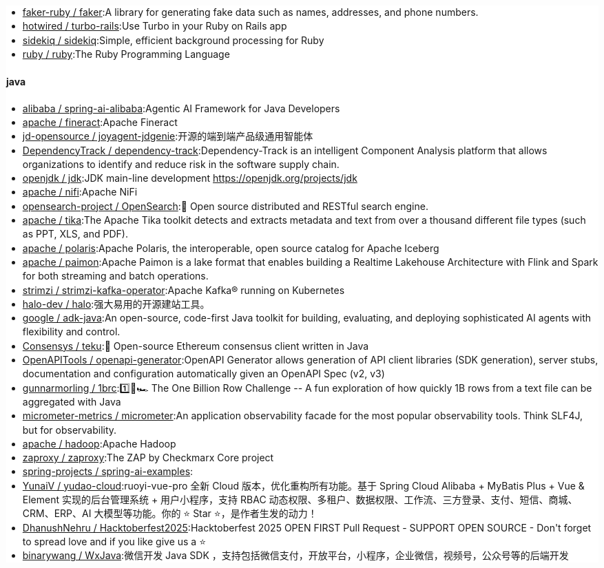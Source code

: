 * [faker-ruby / faker](https://github.com/faker-ruby/faker):A library for generating fake data such as names, addresses, and phone numbers.
* [hotwired / turbo-rails](https://github.com/hotwired/turbo-rails):Use Turbo in your Ruby on Rails app
* [sidekiq / sidekiq](https://github.com/sidekiq/sidekiq):Simple, efficient background processing for Ruby
* [ruby / ruby](https://github.com/ruby/ruby):The Ruby Programming Language

#### java
* [alibaba / spring-ai-alibaba](https://github.com/alibaba/spring-ai-alibaba):Agentic AI Framework for Java Developers
* [apache / fineract](https://github.com/apache/fineract):Apache Fineract
* [jd-opensource / joyagent-jdgenie](https://github.com/jd-opensource/joyagent-jdgenie):开源的端到端产品级通用智能体
* [DependencyTrack / dependency-track](https://github.com/DependencyTrack/dependency-track):Dependency-Track is an intelligent Component Analysis platform that allows organizations to identify and reduce risk in the software supply chain.
* [openjdk / jdk](https://github.com/openjdk/jdk):JDK main-line development https://openjdk.org/projects/jdk
* [apache / nifi](https://github.com/apache/nifi):Apache NiFi
* [opensearch-project / OpenSearch](https://github.com/opensearch-project/OpenSearch):🔎 Open source distributed and RESTful search engine.
* [apache / tika](https://github.com/apache/tika):The Apache Tika toolkit detects and extracts metadata and text from over a thousand different file types (such as PPT, XLS, and PDF).
* [apache / polaris](https://github.com/apache/polaris):Apache Polaris, the interoperable, open source catalog for Apache Iceberg
* [apache / paimon](https://github.com/apache/paimon):Apache Paimon is a lake format that enables building a Realtime Lakehouse Architecture with Flink and Spark for both streaming and batch operations.
* [strimzi / strimzi-kafka-operator](https://github.com/strimzi/strimzi-kafka-operator):Apache Kafka® running on Kubernetes
* [halo-dev / halo](https://github.com/halo-dev/halo):强大易用的开源建站工具。
* [google / adk-java](https://github.com/google/adk-java):An open-source, code-first Java toolkit for building, evaluating, and deploying sophisticated AI agents with flexibility and control.
* [Consensys / teku](https://github.com/Consensys/teku):🚀 Open-source Ethereum consensus client written in Java
* [OpenAPITools / openapi-generator](https://github.com/OpenAPITools/openapi-generator):OpenAPI Generator allows generation of API client libraries (SDK generation), server stubs, documentation and configuration automatically given an OpenAPI Spec (v2, v3)
* [gunnarmorling / 1brc](https://github.com/gunnarmorling/1brc):1️⃣🐝🏎️ The One Billion Row Challenge -- A fun exploration of how quickly 1B rows from a text file can be aggregated with Java
* [micrometer-metrics / micrometer](https://github.com/micrometer-metrics/micrometer):An application observability facade for the most popular observability tools. Think SLF4J, but for observability.
* [apache / hadoop](https://github.com/apache/hadoop):Apache Hadoop
* [zaproxy / zaproxy](https://github.com/zaproxy/zaproxy):The ZAP by Checkmarx Core project
* [spring-projects / spring-ai-examples](https://github.com/spring-projects/spring-ai-examples):
* [YunaiV / yudao-cloud](https://github.com/YunaiV/yudao-cloud):ruoyi-vue-pro 全新 Cloud 版本，优化重构所有功能。基于 Spring Cloud Alibaba + MyBatis Plus + Vue & Element 实现的后台管理系统 + 用户小程序，支持 RBAC 动态权限、多租户、数据权限、工作流、三方登录、支付、短信、商城、CRM、ERP、AI 大模型等功能。你的 ⭐️ Star ⭐️，是作者生发的动力！
* [DhanushNehru / Hacktoberfest2025](https://github.com/DhanushNehru/Hacktoberfest2025):Hacktoberfest 2025 OPEN FIRST Pull Request - SUPPORT OPEN SOURCE - Don't forget to spread love and if you like give us a ⭐️
* [binarywang / WxJava](https://github.com/binarywang/WxJava):微信开发 Java SDK ，支持包括微信支付，开放平台，小程序，企业微信，视频号，公众号等的后端开发
